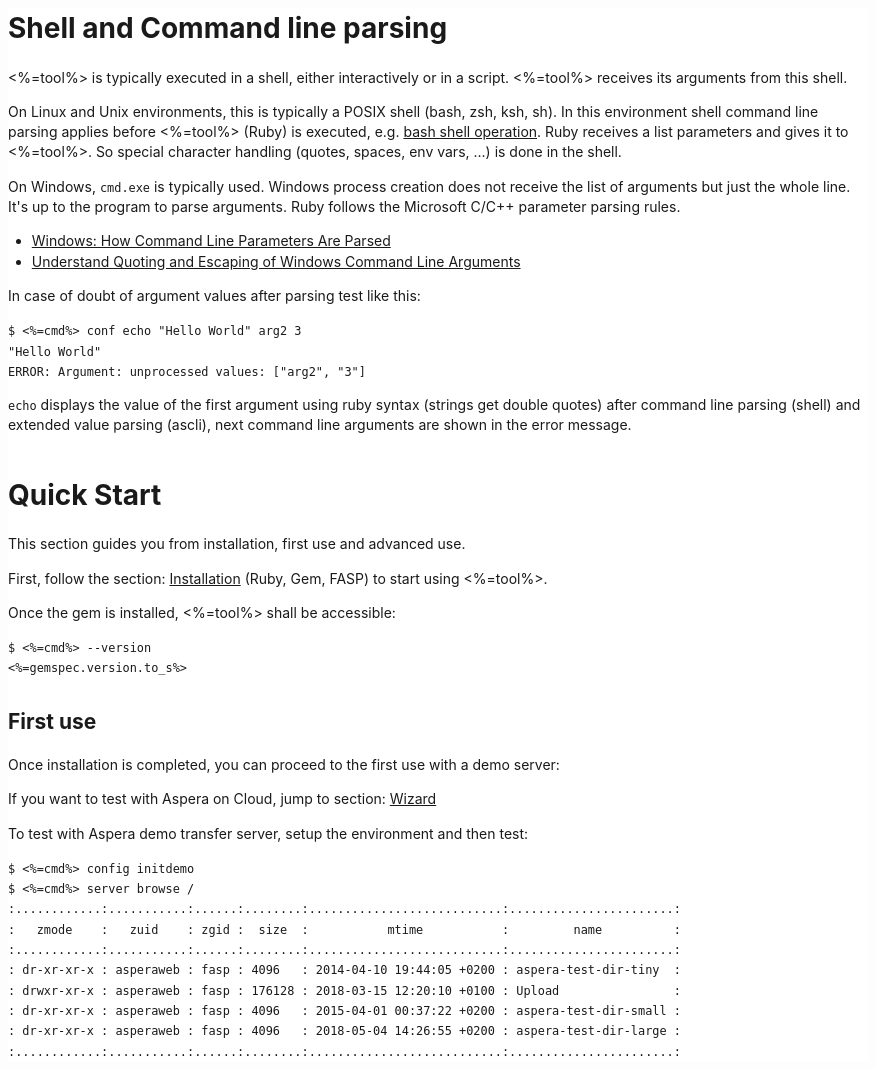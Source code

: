 # <a name="parsing"></a>Shell and Command line parsing

<%=tool%> is typically executed in a shell, either interactively or in a script. <%=tool%> receives its arguments from this shell.

On Linux and Unix environments, this is typically a POSIX shell (bash, zsh, ksh, sh). In this environment shell command line parsing applies before <%=tool%> (Ruby) is executed, e.g. [bash shell operation](https://www.gnu.org/software/bash/manual/bash.html#Shell-Operation). Ruby receives a list parameters and gives it to <%=tool%>. So special character handling (quotes, spaces, env vars, ...) is done in the shell.

On Windows, `cmd.exe` is typically used. Windows process creation does not receive the list of arguments but just the whole line. It's up to the program to parse arguments. Ruby follows the Microsoft C/C++ parameter parsing rules.

* [Windows: How Command Line Parameters Are Parsed](https://daviddeley.com/autohotkey/parameters/parameters.htm#RUBY)
* [Understand Quoting and Escaping of Windows Command Line Arguments](http://www.windowsinspired.com/understanding-the-command-line-string-and-arguments-received-by-a-windows-program/)

In case of doubt of argument values after parsing test like this:

```
$ <%=cmd%> conf echo "Hello World" arg2 3
"Hello World"
ERROR: Argument: unprocessed values: ["arg2", "3"]
```

`echo` displays the value of the first argument using ruby syntax (strings get double quotes) after command line parsing (shell) and extended value parsing (ascli), next command line arguments are shown in the error message.

# Quick Start

This section guides you from installation, first use and advanced use.

First, follow the section: [Installation](#installation) (Ruby, Gem, FASP) to start using <%=tool%>.

Once the gem is installed, <%=tool%> shall be accessible:

```
$ <%=cmd%> --version
<%=gemspec.version.to_s%>
```

## First use

Once installation is completed, you can proceed to the first use with a demo server:

If you want to test with Aspera on Cloud, jump to section: [Wizard](#aocwizard)

To test with Aspera demo transfer server, setup the environment and then test:

```
$ <%=cmd%> config initdemo
$ <%=cmd%> server browse /
:............:...........:......:........:...........................:.......................:
:   zmode    :   zuid    : zgid :  size  :           mtime           :         name          :
:............:...........:......:........:...........................:.......................:
: dr-xr-xr-x : asperaweb : fasp : 4096   : 2014-04-10 19:44:05 +0200 : aspera-test-dir-tiny  :
: drwxr-xr-x : asperaweb : fasp : 176128 : 2018-03-15 12:20:10 +0100 : Upload                :
: dr-xr-xr-x : asperaweb : fasp : 4096   : 2015-04-01 00:37:22 +0200 : aspera-test-dir-small :
: dr-xr-xr-x : asperaweb : fasp : 4096   : 2018-05-04 14:26:55 +0200 : aspera-test-dir-large :
:............:...........:......:........:...........................:.......................:
```


[comment1]: # (Do not edit this README.md, edit docs/README.erb.md, for details, read docs/README.md)